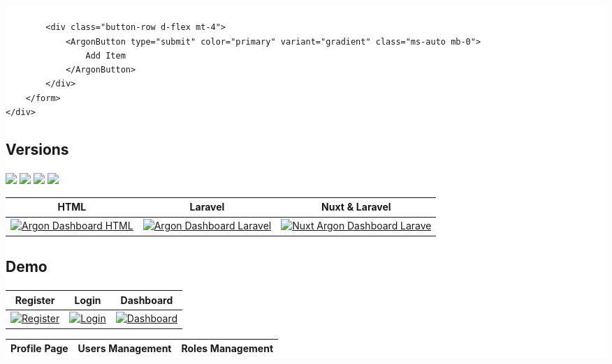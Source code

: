 ```

        <div class="button-row d-flex mt-4">
            <ArgonButton type="submit" color="primary" variant="gradient" class="ms-auto mb-0">
                Add Item
            </ArgonButton>
        </div>
    </form>
</div>
```

## Versions

[<img src="https://github.com/creativetimofficial/public-assets/blob/master/logos/html-logo.jpg" height="80" />](#)
[<img src="https://github.com/creativetimofficial/public-assets/blob/master/logos/laravel_logo.png" height="80" />](#)
[<img src="https://github.com/creativetimofficial/public-assets/blob/master/logos/vue.jpg" height="80" />](#)
[<img src="https://github.com/creativetimofficial/public-assets/blob/master/logos/json-api.png" height="75" />](#)


| HTML                                                                                                                                                                                | Laravel                                                                                                                                                                                                 | Nuxt & Laravel                                                                                                                                                                                                        |
| ----------------------------------------------------------------------------------------------------------------------------------------------------------------------------------- | ------------------------------------------------------------------------------------------------------------------------------------------------------------------------------------------------------- | --------------------------------------------------------------------------------------------------------------------------------------------------------------------------------------------------------------------- |
| [![Argon Dashboard HTML](https://s3.amazonaws.com/creativetim_bucket/products/137/thumb/argon-dashboard-pro.jpg?1637855868)](https://www.creative-tim.com/product/argon-dashboard-laravel?ref=nadl-readme) | [![Argon Dashboard Laravel](https://s3.amazonaws.com/creativetim_bucket/products/140/thumb/argon-dashboard-laravel.jpg)](https://www.creative-tim.com/product/argon-dashboard-laravel?ref=nadl-readme) | [![Nuxt Argon Dashboard Larave](https://s3.amazonaws.com/creativetim_bucket/products/351/thumb/nuxt-argon-dashboard-laravel-pro.jpg?1684832931)](https://www.creative-tim.com/product/nuxt-argon-dashboard-pro-laravel?ref=nadl-readme) |

## Demo

| Register                                                                                                                                                                                                                   | Login                                                                                                                                                                                                             | Dashboard                                                                                                                                                                                                            |
| -------------------------------------------------------------------------------------------------------------------------------------------------------------------------------------------------------------------------- | ----------------------------------------------------------------------------------------------------------------------------------------------------------------------------------------------------------------- | -------------------------------------------------------------------------------------------------------------------------------------------------------------------------------------------------------------------- |
| [![Register](https://raw.githubusercontent.com/creativetimofficial/public-assets/master/vue-argon2-dashboard-pro-laravel/register.png)](https://nuxt-argon-dashboard-pro-laravel.creative-tim.com/register?ref=nadpl-readme) | [![Login](https://raw.githubusercontent.com/creativetimofficial/public-assets/master/vue-argon2-dashboard-pro-laravel/login.png)](https://nuxt-argon-dashboard-pro-laravel.creative-tim.com/login?ref=nadpl-readme) | [![Dashboard](https://raw.githubusercontent.com/creativetimofficial/public-assets/master/vue-argon2-dashboard-pro-laravel/dashboard.png)](https://nuxt-argon-dashboard-pro-laravel.creative-tim.com/dashboards/default?ref=nadpl-readme) |

| Profile Page                                                                                                                                                                                                                               | Users Management                                                                                                                                                                                                                                           | Roles Management                                                                                                                                                                                                                        |
| ------------------------------------------------------------------------------------------------------------------------------------------------------------------------------------------------------------------------------------------ | ---------------------------------------------------------------------------------------------------------------------------------------------------------------------------------------------------------------------------------------------------- | ---------------------------------------------------------------------------------------------------------------------------------------------------------------------------------------------------------------------------------- |